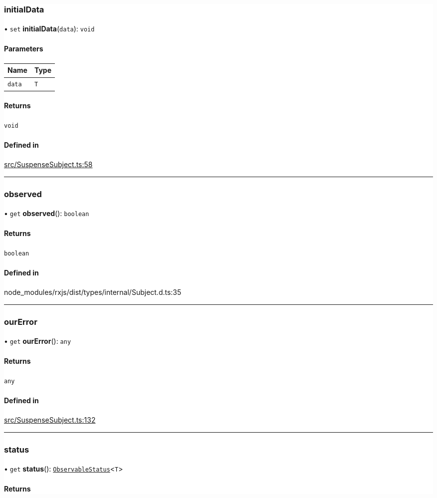### initialData

• `set` **initialData**(`data`): `void`

#### Parameters

| Name | Type |
| :------ | :------ |
| `data` | `T` |

#### Returns

`void`

#### Defined in

[src/SuspenseSubject.ts:58](https://github.com/FirebaseExtended/reactfire/blob/main/src/SuspenseSubject.ts#L58)

___

### observed

• `get` **observed**(): `boolean`

#### Returns

`boolean`

#### Defined in

node_modules/rxjs/dist/types/internal/Subject.d.ts:35

___

### ourError

• `get` **ourError**(): `any`

#### Returns

`any`

#### Defined in

[src/SuspenseSubject.ts:132](https://github.com/FirebaseExtended/reactfire/blob/main/src/SuspenseSubject.ts#L132)

___

### status

• `get` **status**(): [`ObservableStatus`](../modules/useObservable.md#observablestatus)<`T`\>

#### Returns
